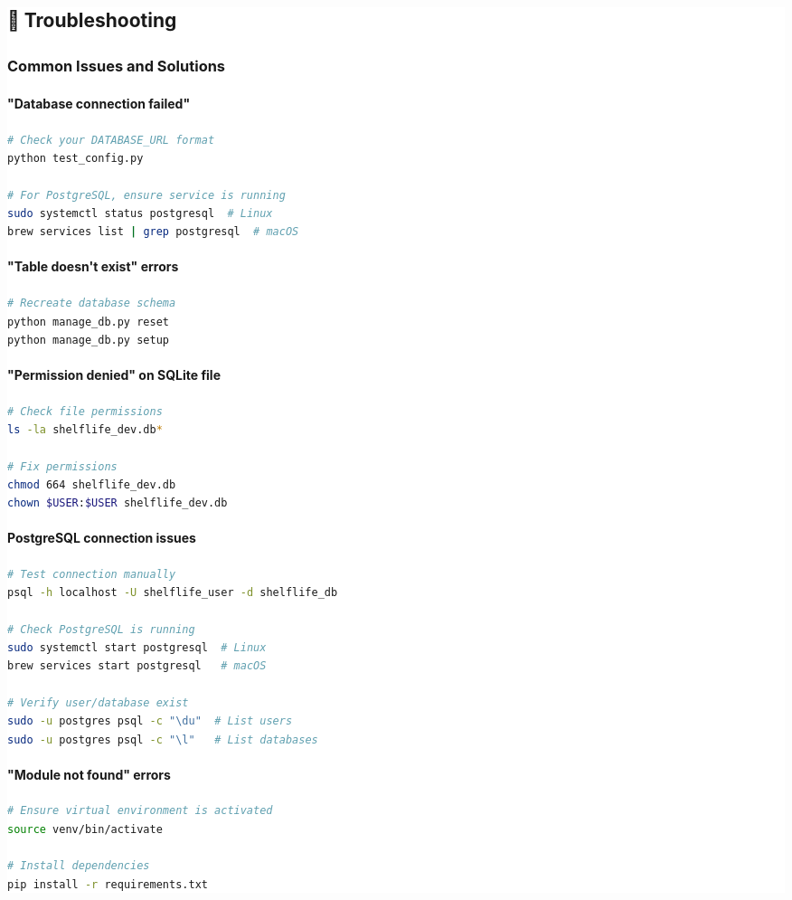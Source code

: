 ## 🚨 Troubleshooting

### Common Issues and Solutions

#### "Database connection failed"
```bash
# Check your DATABASE_URL format
python test_config.py

# For PostgreSQL, ensure service is running
sudo systemctl status postgresql  # Linux
brew services list | grep postgresql  # macOS
```

#### "Table doesn't exist" errors
```bash
# Recreate database schema
python manage_db.py reset
python manage_db.py setup
```

#### "Permission denied" on SQLite file
```bash
# Check file permissions
ls -la shelflife_dev.db*

# Fix permissions
chmod 664 shelflife_dev.db
chown $USER:$USER shelflife_dev.db
```

#### PostgreSQL connection issues
```bash
# Test connection manually
psql -h localhost -U shelflife_user -d shelflife_db

# Check PostgreSQL is running
sudo systemctl start postgresql  # Linux
brew services start postgresql   # macOS

# Verify user/database exist
sudo -u postgres psql -c "\du"  # List users
sudo -u postgres psql -c "\l"   # List databases
```

#### "Module not found" errors
```bash
# Ensure virtual environment is activated
source venv/bin/activate

# Install dependencies
pip install -r requirements.txt
```
